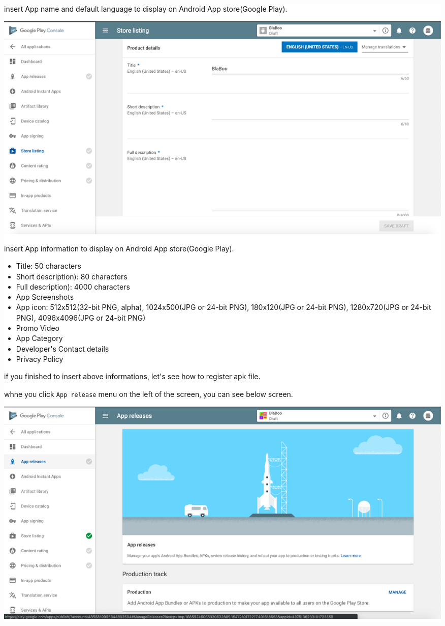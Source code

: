 insert App name and default language to display on Android App store(Google Play).

![Google Play Console App info](/assets/images/category/react-native/android-google-play/app-info.png)

insert App information to display on Android App store(Google Play).

- Title: 50 characters
- Short description): 80 characters
- Full description): 4000 characters
- App Screenshots
- App icon: 512x512(32-bit PNG, alpha), 1024x500(JPG or 24-bit PNG), 180x120(JPG or 24-bit PNG), 1280x720(JPG or 24-bit PNG), 4096x4096(JPG or 24-bit PNG)
- Promo Video
- App Category
- Developer's Contact details
- Privacy Policy

if you finished to insert above informations, let's see how to register apk file.

whne you click ```App release``` menu on the left of the screen, you can see below screen.

![Google Play App Register](/assets/images/category/react-native/android-google-play/app-register.png)

